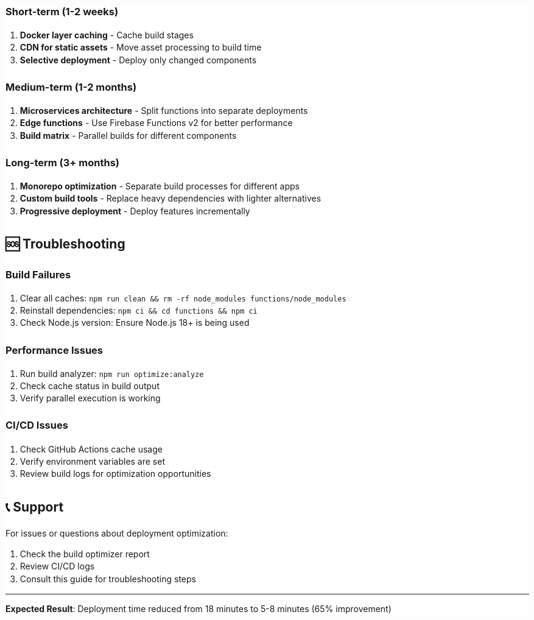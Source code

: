 ### Short-term (1-2 weeks)
1. **Docker layer caching** - Cache build stages
2. **CDN for static assets** - Move asset processing to build time
3. **Selective deployment** - Deploy only changed components

### Medium-term (1-2 months)
1. **Microservices architecture** - Split functions into separate deployments
2. **Edge functions** - Use Firebase Functions v2 for better performance
3. **Build matrix** - Parallel builds for different components

### Long-term (3+ months)
1. **Monorepo optimization** - Separate build processes for different apps
2. **Custom build tools** - Replace heavy dependencies with lighter alternatives
3. **Progressive deployment** - Deploy features incrementally

## 🆘 Troubleshooting

### Build Failures
1. Clear all caches: `npm run clean && rm -rf node_modules functions/node_modules`
2. Reinstall dependencies: `npm ci && cd functions && npm ci`
3. Check Node.js version: Ensure Node.js 18+ is being used

### Performance Issues
1. Run build analyzer: `npm run optimize:analyze`
2. Check cache status in build output
3. Verify parallel execution is working

### CI/CD Issues
1. Check GitHub Actions cache usage
2. Verify environment variables are set
3. Review build logs for optimization opportunities

## 📞 Support

For issues or questions about deployment optimization:
1. Check the build optimizer report
2. Review CI/CD logs
3. Consult this guide for troubleshooting steps

---

**Expected Result**: Deployment time reduced from 18 minutes to 5-8 minutes (65% improvement)
